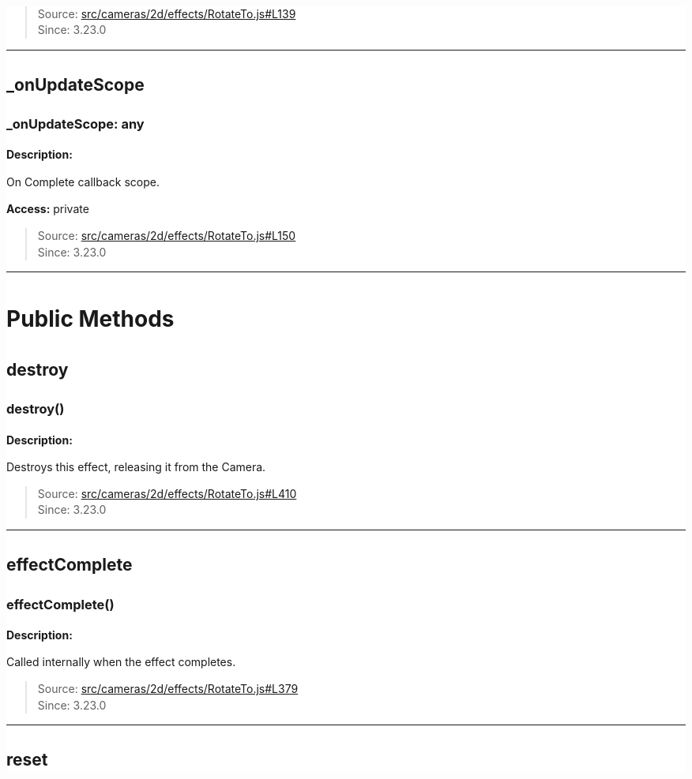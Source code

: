 > Source: [src/cameras/2d/effects/RotateTo.js#L139](https://github.com/phaserjs/phaser/blob/v3.87.0/src/cameras/2d/effects/RotateTo.js#L139)  
> Since: 3.23.0

---

## \_onUpdateScope

### \_onUpdateScope: any

**Description:**

On Complete callback scope.

**Access:** private

> Source: [src/cameras/2d/effects/RotateTo.js#L150](https://github.com/phaserjs/phaser/blob/v3.87.0/src/cameras/2d/effects/RotateTo.js#L150)  
> Since: 3.23.0

---

# Public Methods

## destroy

### <instance> destroy()

**Description:**

Destroys this effect, releasing it from the Camera.

> Source: [src/cameras/2d/effects/RotateTo.js#L410](https://github.com/phaserjs/phaser/blob/v3.87.0/src/cameras/2d/effects/RotateTo.js#L410)  
> Since: 3.23.0

---

## effectComplete

### <instance> effectComplete()

**Description:**

Called internally when the effect completes.

> Source: [src/cameras/2d/effects/RotateTo.js#L379](https://github.com/phaserjs/phaser/blob/v3.87.0/src/cameras/2d/effects/RotateTo.js#L379)  
> Since: 3.23.0

---

## reset
